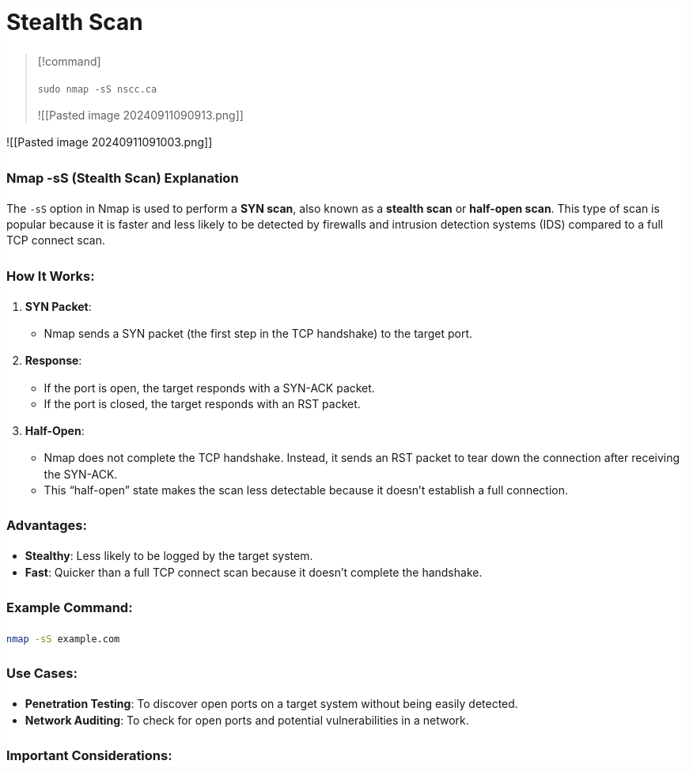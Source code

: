 

# Stealth Scan 



>[!command]
>
>``sudo nmap -sS nscc.ca``
>
>![[Pasted image 20240911090913.png]]


![[Pasted image 20240911091003.png]]


### Nmap -sS (Stealth Scan) Explanation

The `-sS` option in Nmap is used to perform a **SYN scan**, also known as a **stealth scan** or **half-open scan**. This type of scan is popular because it is faster and less likely to be detected by firewalls and intrusion detection systems (IDS) compared to a full TCP connect scan.

### How It Works:

1. **SYN Packet**:
    
    - Nmap sends a SYN packet (the first step in the TCP handshake) to the target port.
2. **Response**:
    
    - If the port is open, the target responds with a SYN-ACK packet.
    - If the port is closed, the target responds with an RST packet.
3. **Half-Open**:
    
    - Nmap does not complete the TCP handshake. Instead, it sends an RST packet to tear down the connection after receiving the SYN-ACK.
    - This “half-open” state makes the scan less detectable because it doesn’t establish a full connection.

### Advantages:

- **Stealthy**: Less likely to be logged by the target system.
- **Fast**: Quicker than a full TCP connect scan because it doesn’t complete the handshake.

### Example Command:

```bash
nmap -sS example.com
```

### Use Cases:

- **Penetration Testing**: To discover open ports on a target system without being easily detected.
- **Network Auditing**: To check for open ports and potential vulnerabilities in a network.

### Important Considerations:
